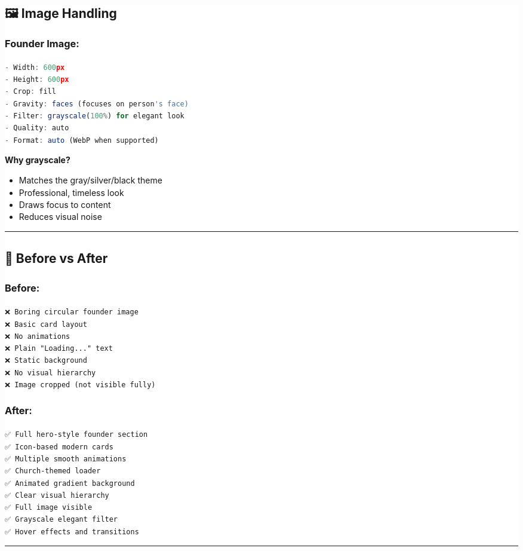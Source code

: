 
## 🖼️ Image Handling

### Founder Image:

```javascript
- Width: 600px
- Height: 600px
- Crop: fill
- Gravity: faces (focuses on person's face)
- Filter: grayscale(100%) for elegant look
- Quality: auto
- Format: auto (WebP when supported)
```

**Why grayscale?**

- Matches the gray/silver/black theme
- Professional, timeless look
- Draws focus to content
- Reduces visual noise

---

## 🎯 Before vs After

### Before:

```
❌ Boring circular founder image
❌ Basic card layout
❌ No animations
❌ Plain "Loading..." text
❌ Static background
❌ No visual hierarchy
❌ Image cropped (not visible fully)
```

### After:

```
✅ Full hero-style founder section
✅ Icon-based modern cards
✅ Multiple smooth animations
✅ Church-themed loader
✅ Animated gradient background
✅ Clear visual hierarchy
✅ Full image visible
✅ Grayscale elegant filter
✅ Hover effects and transitions
```

---
